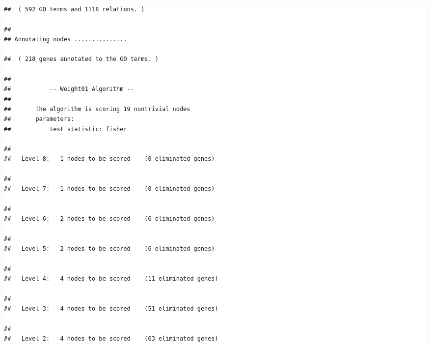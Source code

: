     ##  ( 592 GO terms and 1118 relations. )

    ## 
    ## Annotating nodes ...............

    ##  ( 218 genes annotated to the GO terms. )

    ## 
    ##           -- Weight01 Algorithm -- 
    ## 
    ##       the algorithm is scoring 19 nontrivial nodes
    ##       parameters: 
    ##           test statistic: fisher

    ## 
    ##   Level 8:   1 nodes to be scored    (0 eliminated genes)

    ## 
    ##   Level 7:   1 nodes to be scored    (0 eliminated genes)

    ## 
    ##   Level 6:   2 nodes to be scored    (6 eliminated genes)

    ## 
    ##   Level 5:   2 nodes to be scored    (6 eliminated genes)

    ## 
    ##   Level 4:   4 nodes to be scored    (11 eliminated genes)

    ## 
    ##   Level 3:   4 nodes to be scored    (51 eliminated genes)

    ## 
    ##   Level 2:   4 nodes to be scored    (63 eliminated genes)
